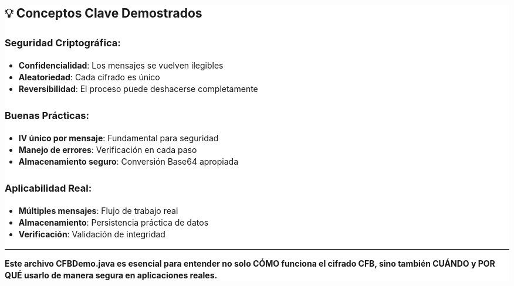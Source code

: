 ## 💡 Conceptos Clave Demostrados

### Seguridad Criptográfica:
- **Confidencialidad**: Los mensajes se vuelven ilegibles
- **Aleatoriedad**: Cada cifrado es único
- **Reversibilidad**: El proceso puede deshacerse completamente

### Buenas Prácticas:
- **IV único por mensaje**: Fundamental para seguridad
- **Manejo de errores**: Verificación en cada paso  
- **Almacenamiento seguro**: Conversión Base64 apropiada

### Aplicabilidad Real:
- **Múltiples mensajes**: Flujo de trabajo real
- **Almacenamiento**: Persistencia práctica de datos
- **Verificación**: Validación de integridad

---

**Este archivo CFBDemo.java es esencial para entender no solo CÓMO funciona el cifrado CFB, sino también CUÁNDO y POR QUÉ usarlo de manera segura en aplicaciones reales.**